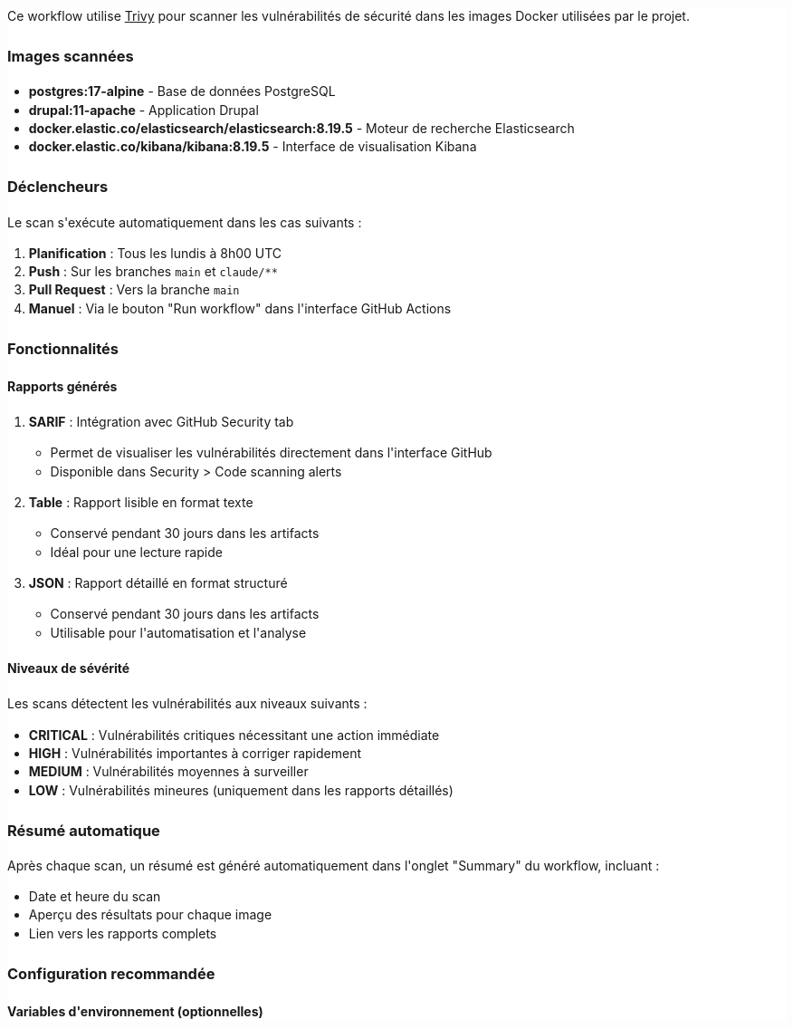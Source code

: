 Ce workflow utilise [Trivy](https://github.com/aquasecurity/trivy) pour scanner les vulnérabilités de sécurité dans les images Docker utilisées par le projet.

### Images scannées

- **postgres:17-alpine** - Base de données PostgreSQL
- **drupal:11-apache** - Application Drupal
- **docker.elastic.co/elasticsearch/elasticsearch:8.19.5** - Moteur de recherche Elasticsearch
- **docker.elastic.co/kibana/kibana:8.19.5** - Interface de visualisation Kibana

### Déclencheurs

Le scan s'exécute automatiquement dans les cas suivants :

1. **Planification** : Tous les lundis à 8h00 UTC
2. **Push** : Sur les branches `main` et `claude/**`
3. **Pull Request** : Vers la branche `main`
4. **Manuel** : Via le bouton "Run workflow" dans l'interface GitHub Actions

### Fonctionnalités

#### Rapports générés

1. **SARIF** : Intégration avec GitHub Security tab
   - Permet de visualiser les vulnérabilités directement dans l'interface GitHub
   - Disponible dans Security > Code scanning alerts

2. **Table** : Rapport lisible en format texte
   - Conservé pendant 30 jours dans les artifacts
   - Idéal pour une lecture rapide

3. **JSON** : Rapport détaillé en format structuré
   - Conservé pendant 30 jours dans les artifacts
   - Utilisable pour l'automatisation et l'analyse

#### Niveaux de sévérité

Les scans détectent les vulnérabilités aux niveaux suivants :
- **CRITICAL** : Vulnérabilités critiques nécessitant une action immédiate
- **HIGH** : Vulnérabilités importantes à corriger rapidement
- **MEDIUM** : Vulnérabilités moyennes à surveiller
- **LOW** : Vulnérabilités mineures (uniquement dans les rapports détaillés)

### Résumé automatique

Après chaque scan, un résumé est généré automatiquement dans l'onglet "Summary" du workflow, incluant :
- Date et heure du scan
- Aperçu des résultats pour chaque image
- Lien vers les rapports complets

### Configuration recommandée

#### Variables d'environnement (optionnelles)
